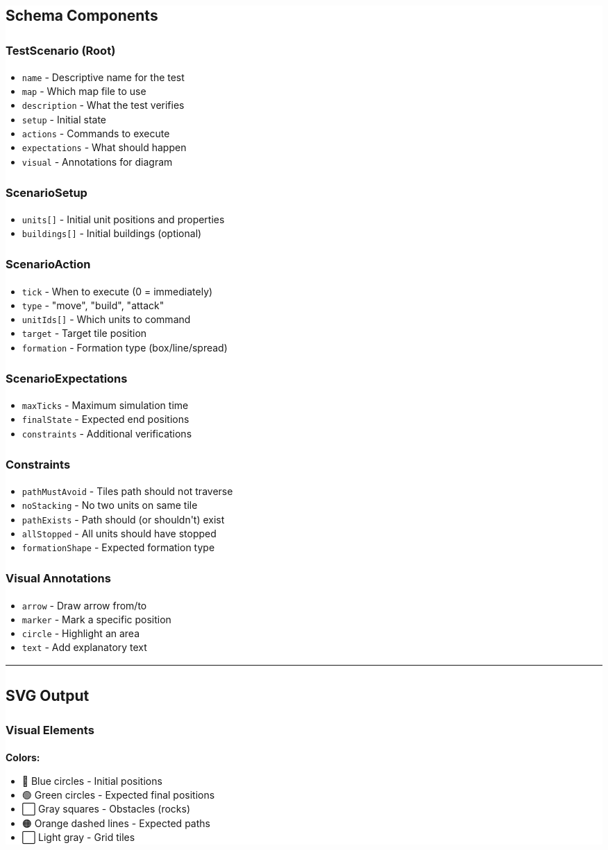 
## Schema Components

### TestScenario (Root)
- `name` - Descriptive name for the test
- `map` - Which map file to use
- `description` - What the test verifies
- `setup` - Initial state
- `actions` - Commands to execute
- `expectations` - What should happen
- `visual` - Annotations for diagram

### ScenarioSetup
- `units[]` - Initial unit positions and properties
- `buildings[]` - Initial buildings (optional)

### ScenarioAction
- `tick` - When to execute (0 = immediately)
- `type` - "move", "build", "attack"
- `unitIds[]` - Which units to command
- `target` - Target tile position
- `formation` - Formation type (box/line/spread)

### ScenarioExpectations
- `maxTicks` - Maximum simulation time
- `finalState` - Expected end positions
- `constraints` - Additional verifications

### Constraints
- `pathMustAvoid` - Tiles path should not traverse
- `noStacking` - No two units on same tile
- `pathExists` - Path should (or shouldn't) exist
- `allStopped` - All units should have stopped
- `formationShape` - Expected formation type

### Visual Annotations
- `arrow` - Draw arrow from/to
- `marker` - Mark a specific position
- `circle` - Highlight an area
- `text` - Add explanatory text

---

## SVG Output

### Visual Elements

**Colors:**
- 🔵 Blue circles - Initial positions
- 🟢 Green circles - Expected final positions
- ⬜ Gray squares - Obstacles (rocks)
- 🟠 Orange dashed lines - Expected paths
- ⬜ Light gray - Grid tiles

